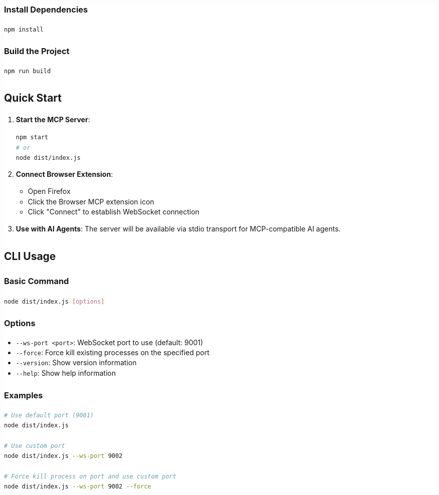 ### Install Dependencies
```bash
npm install
```

### Build the Project
```bash
npm run build
```

## Quick Start

1. **Start the MCP Server**:
   ```bash
   npm start
   # or
   node dist/index.js
   ```

2. **Connect Browser Extension**:
   - Open Firefox
   - Click the Browser MCP extension icon
   - Click "Connect" to establish WebSocket connection

3. **Use with AI Agents**:
   The server will be available via stdio transport for MCP-compatible AI agents.

## CLI Usage

### Basic Command
```bash
node dist/index.js [options]
```

### Options
- `--ws-port <port>`: WebSocket port to use (default: 9001)
- `--force`: Force kill existing processes on the specified port
- `--version`: Show version information
- `--help`: Show help information

### Examples
```bash
# Use default port (9001)
node dist/index.js

# Use custom port
node dist/index.js --ws-port 9002

# Force kill process on port and use custom port
node dist/index.js --ws-port 9002 --force
```
